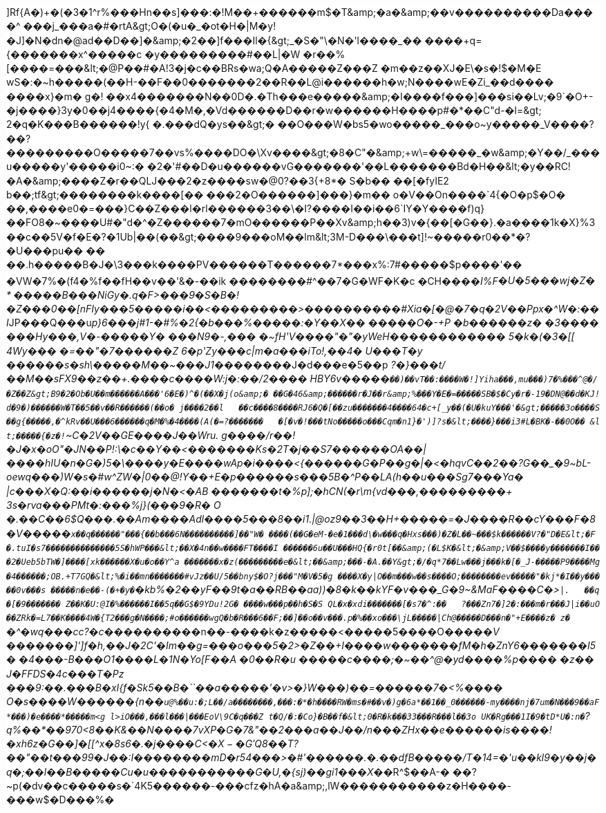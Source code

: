 ]Rf{A�)+�(�3�1^r%���Hn��s]���:�!M��+������m$�T&amp;�a�&amp;��v����������Da����^ ���j_���a�#�rtA&gt;O�(�u�_�ot�H�|M�y!�J]�N�dn�@ad��D��]�&amp;�2��]f���Il�{&gt;_�S�"\�N�'l����_��	����+q={�������x^�����c
�y���������#��L|�W
�r��%[����=���&lt;�@P��#�A!3�j�c��BRs�wa;Q�A�����Z���Z �m��z��XJ�E\�s�!$�M�E
wS�:�~h�����(��H-��F��0�������2��R��L@i������h�w;N����wE�Zi_��d����
����x}�m�
g�! ��x4�������N��0D�.�Th���e�����&amp;�I����f���]���si��Lv;�9`�O+-�j����}3y�0��j4����{�4�M�,�Vd������D��r�w������H����p#�*��C"d-�l=&gt;	2�q�K���B������!y{ �.���dQ�ys��&gt;�	��O���W�bs5�wo�����_���o~y�����_V����?��?���������O�����7��vs%����DO�\Xv����&gt;�8�C"�&amp;+w\=�����_�w&amp;�Y��/_���u�����y'�����i0~:�
�2�'#��D�u������vG�������'��L�������Bd�H��&lt;�y��RC!�A�&amp;����Z�r��QLJ���2�z����sw�@0?��3{+8*� S�b��
��[�fyIE2
b��;tf&gt;��������k����[�� ���2�O������]���}�m��	o�V��On����`4{�O�p$�O�	��,����e0�=���}C��Z���l�rl������3��\�I?����I��i��6`IY�Y����f)q}��FO8�~����U#�"d�^�Z������7�mO������P��Xv&amp;h��3)v�{��[�G��}.�a����1k�X}%3��c��5V�f�E�?�1Ub|��(��&gt;����9���oM��lm&lt;3M-D���\���t]!~�����r0��*�?�U���pu��	��
��.h�����B�J�\3���k����PV������T������7*���x%:7#�����$p����'��
�VW�7%�(f4�%f��fH��v��'&amp;�-��ik
��������#^��7�G�WF�K�c
�CH���*�I%F$�U�5���wj�Z�^~*�����B���NiGy�.q�%�+R���x�@���i��5"���������$F&gt;���9�S�B�!�Z���0��[nFIy���5�����i��&lt;���������&gt;����������#Xia�[�@�7�q�2V��Ppx�^W�:��I*JP���Q���u*p}6���j#1-�#%�2{�b���%�����:�Y��X��
�����O�-+P
�b������z�	�3����
���Hy���,V�-�����Y�
���N9�-,��� �~fH'V����"�"�yWeH������������
5�k�(�3�[[	4Wy���
�=��"�7������Z	6�p'Zy���c|m�a���iTo!,��4� U���T�y
������s�sh\�����M��~���J1������*��J�d���e�5��p	*?�}���t/��M��sFX9��z��+.����c����W:j�:��/2����
HBY6v�����`��)��vT��:����W�!]Yiha���,mu���)7�%���^@�/�Z��Z&gt;B9�2�Ob�U��m������A���'6�E�)^�(��X�j(o&amp;�
��G�46&amp;������r�J��r&amp;%���Y�E�=�����SB�$�Cy�r�-19�DN@��d�KJ!d�9�)������W�T��5��v��R������(��o�
j����2��l	��c����8����RJ6�Q�[��zu�������4����64�c+[_y��(�U�kuY���'�&gt;�����3o����S��g{�����,�^kRv��U���6������q�M�%�4����(A(�=?�������	�[�v�!���tNo�����o���Cqm�n1}�')]?s�&lt;����}���i3#L�BK�-��0O��
&lt;�����{�z�!`~C�2V��GE����J��Wru.
g����/r��!�J�x�oO"�JN��P!:\�c��Y��&lt;�������Ks�2T�j��S7������OA��|����hIU�n�G�)5�\����y�E����wAp�i����&lt;{������G�P��g�|�&lt;�hqvC��2��?G��_�9~bL-oewq���)W�s�#w^ZW�|0��@!Y��+E�p������s���5B�^P��LA(h��u���Sg7���Ya�	|c���X�Q:��i������j�N�&lt;�AB �������t�%p];�hCN(�r\m{vd���,���������+	_3s�rva���PMt�:���%j}(���9�R�	O
�.��C��6$Q���.��Am����Adl����5���8��i1.|@oz9��3��H+�����=�J����R��cY���F�8�V�����`x��q������"���{��b���6N����������]��"W� ����(��G�eM-�e�1���d\�w���q�Hxs���)�Z�L��~���$k������V?�"D�E&lt;�F�.tuI�s7��������������5S�hWP���&lt;��X�4n��w����FT����I
������6u��U���HQ{�r0t[��&amp;(�L$K�&lt;�&amp;V��$����y�������I���2�Ueb5bTW�]����[xk������X�u�o��Y^a �������x�z(���������e�&lt;��&amp;���-�A.��Y&gt;�/�q*7��Lw���j���k�[�_J-�����P9����Mg�4������;OB.+T7GQ�&lt;%�i��mn�������#vJz��U/5��bny$�O?j���"M�V�5�g
����X�y|O��m���w��s����O;��������ev�����"�kj*�I��y�����0v���s
�����n�e��-(�+�y�`�kb%�2��yF��9t�a��RB��aa))�8�k��kYF�v_���_G�9~&amp;MaF����C�&gt;`|.	��q�[�9������� Z��K�U:@I�%������I��5q��G$�9YDu!2G�	����w���p��h�S�S
QL�x�xdi�������[�s7�^:��	?���Zn7�]2�:���m�r���J|i��uO��ZRk�=L7��K����4W�{T2���g�N����;#o������wgQ�b�R���6��F;��]��o��v���.p�%��xo���\jL�����|Ch@�����D���n�"+E����z�
z�`�^�wq���cc?�c�������*���n��-����k�z�����&lt;�����5����O�����_V
�������]']f�h,��J�2C'�Im��g=���o���5�2&gt;�Z��+I����w�������fM�h�ZnY6�������I5�
�4���-B���O1����L�1N�Yo[F��A �0��R�u	�����c����;�~��^@�yd����%p����
�z��
J�FFDS�4c���T�Pz ���9:��.���B�xI{f�Sk5��B�``��a�����'�v&gt;�}W���)��=������7�&lt;%���� O�s����W������{n��`u@%��u:�;L��/a��������,���:�*�h����RW�ms�#��v�)g�6a*��1��_0������-my����nj�7um�N���9��aF*���)�e����*�����m<g l>iO���,���l���|���EoV\9C�q���Z
t�Q/�:�Co}�B��f�&lt;0�R�k���33���R���l��3o UK�Rg���1I�9�tD*U�:n�`?q%��*��970&lt;8��K&amp;��N����7vXP�G�7&amp;"��2���a��J��/n���ZHx��e������is����!�xh6z�G��]�[[^x�8s6�.�j����C&lt;$�X-	�G'Q$8��T?��"��t���99�J��:I��������mD�r54���&gt;�#'������.�.��dfB�����/T�14=�'u��kl9�y��j</g></f></f></n></y></b>�q�;��l��B�����Cu�u�����������G�U,�{sj)��gi1���X�_�R^$��A-�
��?~p(�dv��c�����s�`4K5������-���cfz�hA�a&amp;,lW�����������z�H����-���w$�D���%�